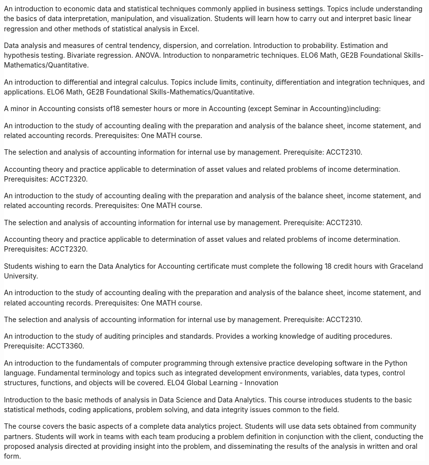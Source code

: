 An introduction to economic data and statistical techniques commonly applied in business settings.  Topics include understanding the basics of data interpretation, manipulation, and visualization.  Students will learn how to carry out and interpret basic linear regression and other methods of statistical analysis in Excel.

Data analysis and measures of central tendency, dispersion, and correlation. Introduction to probability. Estimation and hypothesis testing. Bivariate regression. ANOVA. Introduction to nonparametric techniques. ELO6 Math, GE2B Foundational Skills-Mathematics/Quantitative.

An introduction to differential and integral calculus. Topics include limits, continuity, differentiation and integration techniques, and applications. ELO6 Math, GE2B Foundational Skills-Mathematics/Quantitative.

A minor in Accounting consists of18 semester hours or more in Accounting (except Seminar in Accounting)including:

An introduction to the study of accounting dealing with the preparation and analysis of the balance sheet, income statement, and related accounting records. Prerequisites: One MATH course.

The selection and analysis of accounting information for internal use by management. Prerequisite: ACCT2310.

Accounting theory and practice applicable to determination of asset values and related problems of income determination. Prerequisites: ACCT2320.

An introduction to the study of accounting dealing with the preparation and analysis of the balance sheet, income statement, and related accounting records. Prerequisites: One MATH course.

The selection and analysis of accounting information for internal use by management. Prerequisite: ACCT2310.

Accounting theory and practice applicable to determination of asset values and related problems of income determination. Prerequisites: ACCT2320.

Students wishing to earn the Data Analytics for Accounting certificate must complete the following 18 credit hours with Graceland University.

An introduction to the study of accounting dealing with the preparation and analysis of the balance sheet, income statement, and related accounting records. Prerequisites: One MATH course.

The selection and analysis of accounting information for internal use by management. Prerequisite: ACCT2310.

An introduction to the study of auditing principles and standards. Provides a working knowledge of auditing procedures. Prerequisite: ACCT3360.

An introduction to the fundamentals of computer programming through extensive practice developing software in the Python language. Fundamental terminology and topics such as integrated development environments, variables, data types, control structures, functions, and objects will be covered. ELO4 Global Learning - Innovation

Introduction to the basic methods of analysis in Data Science and Data Analytics. This course introduces students to the basic statistical methods, coding applications, problem solving, and data integrity issues common to the field.

The course covers the basic aspects of a complete data analytics project.  Students will use data sets obtained from community partners.  Students will work in teams with each team producing a problem definition in conjunction with the client, conducting the proposed analysis directed at providing insight into the problem, and disseminating the results of the analysis in written and oral form.
